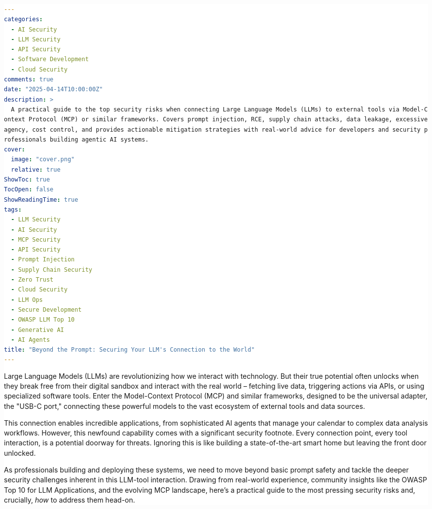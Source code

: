 ```yaml
---
categories:
  - AI Security
  - LLM Security
  - API Security
  - Software Development
  - Cloud Security
comments: true
date: "2025-04-14T10:00:00Z" 
description: >
  A practical guide to the top security risks when connecting Large Language Models (LLMs) to external tools via Model-Context Protocol (MCP) or similar frameworks. Covers prompt injection, RCE, supply chain attacks, data leakage, excessive agency, cost control, and provides actionable mitigation strategies with real-world advice for developers and security professionals building agentic AI systems.
cover:
  image: "cover.png" 
  relative: true
ShowToc: true
TocOpen: false
ShowReadingTime: true
tags:
  - LLM Security
  - AI Security
  - MCP Security
  - API Security
  - Prompt Injection
  - Supply Chain Security
  - Zero Trust
  - Cloud Security
  - LLM Ops
  - Secure Development
  - OWASP LLM Top 10
  - Generative AI
  - AI Agents
title: "Beyond the Prompt: Securing Your LLM's Connection to the World"
---
```


Large Language Models (LLMs) are revolutionizing how we interact with technology. But their true potential often unlocks when they break free from their digital sandbox and interact with the real world – fetching live data, triggering actions via APIs, or using specialized software tools. Enter the Model-Context Protocol (MCP) and similar frameworks, designed to be the universal adapter, the "USB-C port," connecting these powerful models to the vast ecosystem of external tools and data sources.

This connection enables incredible applications, from sophisticated AI agents that manage your calendar to complex data analysis workflows. However, this newfound capability comes with a significant security footnote. Every connection point, every tool interaction, is a potential doorway for threats. Ignoring this is like building a state-of-the-art smart home but leaving the front door unlocked.

As professionals building and deploying these systems, we need to move beyond basic prompt safety and tackle the deeper security challenges inherent in this LLM-tool interaction. Drawing from real-world experience, community insights like the OWASP Top 10 for LLM Applications, and the evolving MCP landscape, here’s a practical guide to the most pressing security risks and, crucially, *how* to address them head-on.
